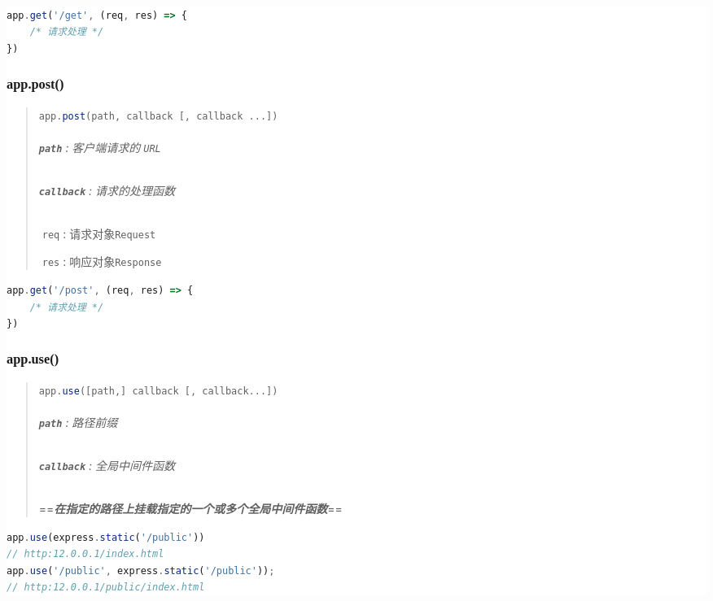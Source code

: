 ```js
app.get('/get', (req, res) => {
    /* 请求处理 */
})
```







### <span style=font-family:consolas,Microsoft YaHei>app.post()</span>

> ```js
> app.post(path, callback [, callback ...])
> ```
>
> ###### 		**`path`**	:	客户端请求的 `URL`
>
> ###### 		**`callback`**	:	请求的处理函数
>
> ​					`req`	:	请求对象`Request`
>
> ​					`res`	:	响应对象`Response`

```js
app.get('/post', (req, res) => {
	/* 请求处理 */
})
```







### <span style=font-family:consolas,Microsoft YaHei>app.use()</span>

> ```js
> app.use([path,] callback [, callback...])
> ```
>
> ###### 		**`path`**	:	路径前缀
>
> ###### 		**`callback`**	:	全局中间件函数
>
> ==***在指定的路径上挂载指定的一个或多个全局中间件函数***==

```js
app.use(express.static('/public'))
// http:12.0.0.1/index.html
app.use('/public', express.static('/public'));
// http:12.0.0.1/public/index.html
```
